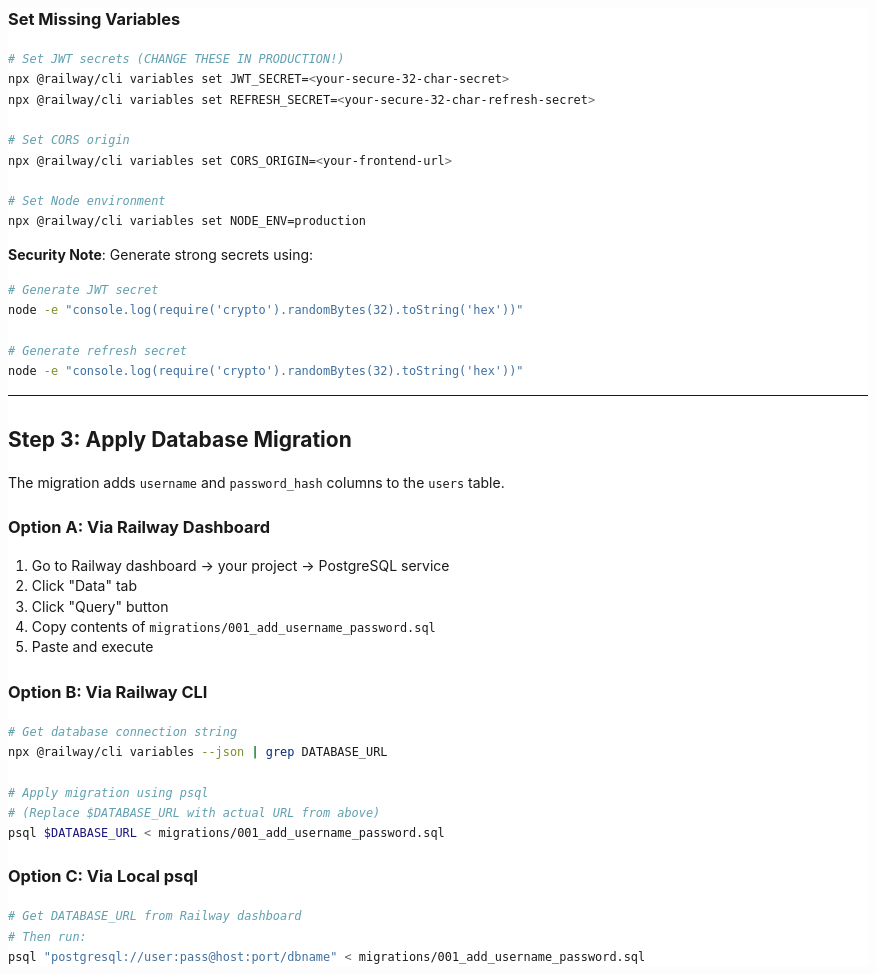 ### Set Missing Variables

```bash
# Set JWT secrets (CHANGE THESE IN PRODUCTION!)
npx @railway/cli variables set JWT_SECRET=<your-secure-32-char-secret>
npx @railway/cli variables set REFRESH_SECRET=<your-secure-32-char-refresh-secret>

# Set CORS origin
npx @railway/cli variables set CORS_ORIGIN=<your-frontend-url>

# Set Node environment
npx @railway/cli variables set NODE_ENV=production
```

**Security Note**: Generate strong secrets using:
```bash
# Generate JWT secret
node -e "console.log(require('crypto').randomBytes(32).toString('hex'))"

# Generate refresh secret
node -e "console.log(require('crypto').randomBytes(32).toString('hex'))"
```

---

## Step 3: Apply Database Migration

The migration adds `username` and `password_hash` columns to the `users` table.

### Option A: Via Railway Dashboard

1. Go to Railway dashboard → your project → PostgreSQL service
2. Click "Data" tab
3. Click "Query" button
4. Copy contents of `migrations/001_add_username_password.sql`
5. Paste and execute

### Option B: Via Railway CLI

```bash
# Get database connection string
npx @railway/cli variables --json | grep DATABASE_URL

# Apply migration using psql
# (Replace $DATABASE_URL with actual URL from above)
psql $DATABASE_URL < migrations/001_add_username_password.sql
```

### Option C: Via Local psql

```bash
# Get DATABASE_URL from Railway dashboard
# Then run:
psql "postgresql://user:pass@host:port/dbname" < migrations/001_add_username_password.sql
```
